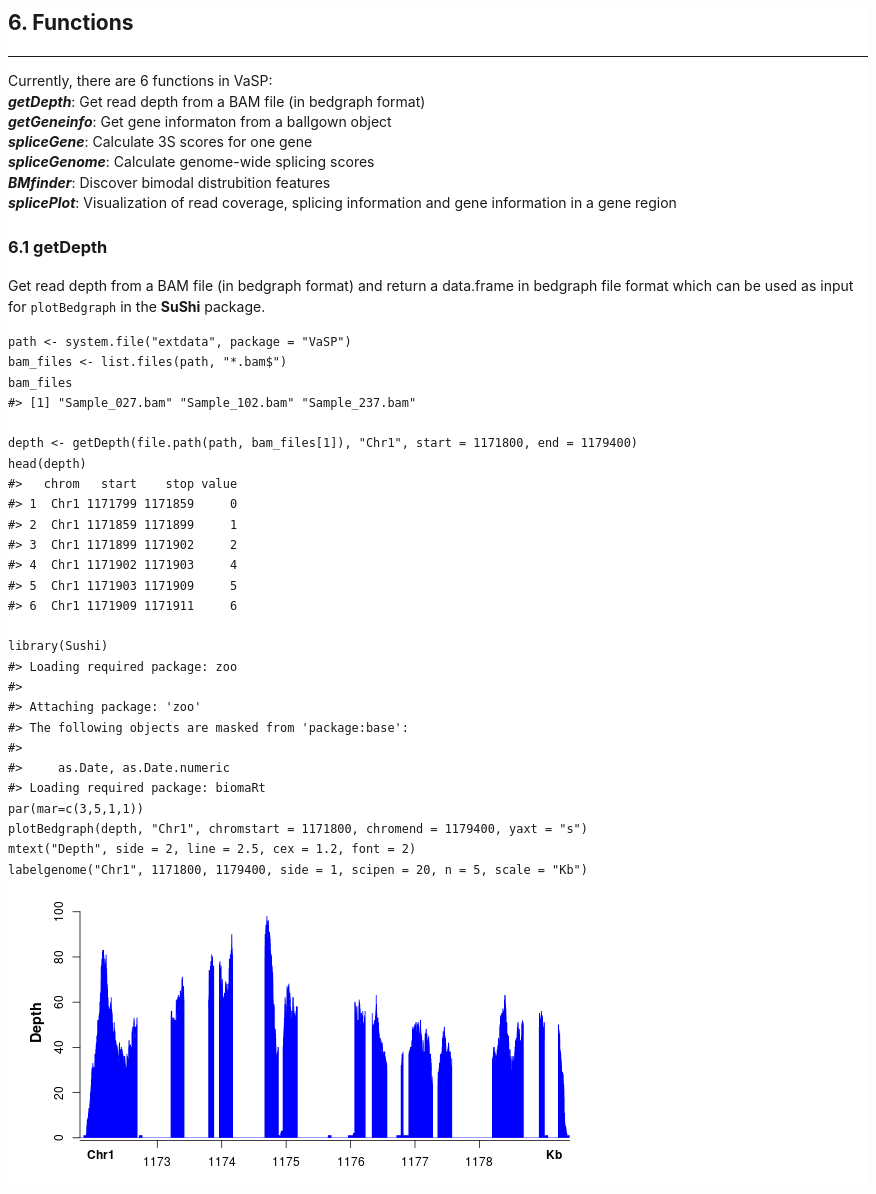 ## 6. Functions
------------

Currently, there are 6 functions in VaSP:  
***getDepth***: Get read depth from a BAM file (in bedgraph format)  
***getGeneinfo***: Get gene informaton from a ballgown object  
***spliceGene***: Calculate 3S scores for one gene  
***spliceGenome***: Calculate genome-wide splicing scores  
***BMfinder***: Discover bimodal distrubition features  
***splicePlot***: Visualization of read coverage, splicing information
and gene information in a gene region

### 6.1 getDepth

Get read depth from a BAM file (in bedgraph format) and return a
data.frame in bedgraph file format which can be used as input for
`plotBedgraph` in the **SuShi** package.

    path <- system.file("extdata", package = "VaSP")
    bam_files <- list.files(path, "*.bam$")
    bam_files
    #> [1] "Sample_027.bam" "Sample_102.bam" "Sample_237.bam"

    depth <- getDepth(file.path(path, bam_files[1]), "Chr1", start = 1171800, end = 1179400)
    head(depth)
    #>   chrom   start    stop value
    #> 1  Chr1 1171799 1171859     0
    #> 2  Chr1 1171859 1171899     1
    #> 3  Chr1 1171899 1171902     2
    #> 4  Chr1 1171902 1171903     4
    #> 5  Chr1 1171903 1171909     5
    #> 6  Chr1 1171909 1171911     6

    library(Sushi)
    #> Loading required package: zoo
    #> 
    #> Attaching package: 'zoo'
    #> The following objects are masked from 'package:base':
    #> 
    #>     as.Date, as.Date.numeric
    #> Loading required package: biomaRt
    par(mar=c(3,5,1,1))
    plotBedgraph(depth, "Chr1", chromstart = 1171800, chromend = 1179400, yaxt = "s")
    mtext("Depth", side = 2, line = 2.5, cex = 1.2, font = 2)
    labelgenome("Chr1", 1171800, 1179400, side = 1, scipen = 20, n = 5, scale = "Kb")

![](plotBedgraph-1.png)
